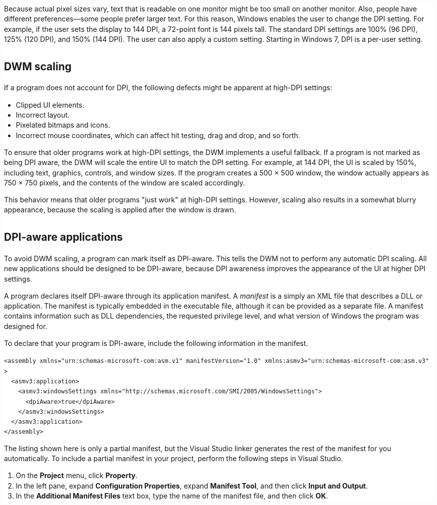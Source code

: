 Because actual pixel sizes vary, text that is readable on one monitor might be too small on another monitor. Also, people have different preferences—some people prefer larger text. For this reason, Windows enables the user to change the DPI setting. For example, if the user sets the display to 144 DPI, a 72-point font is 144 pixels tall. The standard DPI settings are 100% (96 DPI), 125% (120 DPI), and 150% (144 DPI). The user can also apply a custom setting. Starting in Windows 7, DPI is a per-user setting.

## DWM scaling

If a program does not account for DPI, the following defects might be apparent at high-DPI settings:

-   Clipped UI elements.
-   Incorrect layout.
-   Pixelated bitmaps and icons.
-   Incorrect mouse coordinates, which can affect hit testing, drag and drop, and so forth.

To ensure that older programs work at high-DPI settings, the DWM implements a useful fallback. If a program is not marked as being DPI aware, the DWM will scale the entire UI to match the DPI setting. For example, at 144 DPI, the UI is scaled by 150%, including text, graphics, controls, and window sizes. If the program creates a 500 × 500 window, the window actually appears as 750 × 750 pixels, and the contents of the window are scaled accordingly.

This behavior means that older programs "just work" at high-DPI settings. However, scaling also results in a somewhat blurry appearance, because the scaling is applied after the window is drawn.

## DPI-aware applications

To avoid DWM scaling, a program can mark itself as DPI-aware. This tells the DWM not to perform any automatic DPI scaling. All new applications should be designed to be DPI-aware, because DPI awareness improves the appearance of the UI at higher DPI settings.

A program declares itself DPI-aware through its application manifest. A *manifest* is a simply an XML file that describes a DLL or application. The manifest is typically embedded in the executable file, although it can be provided as a separate file. A manifest contains information such as DLL dependencies, the requested privilege level, and what version of Windows the program was designed for.

To declare that your program is DPI-aware, include the following information in the manifest.

``` syntax
<assembly xmlns="urn:schemas-microsoft-com:asm.v1" manifestVersion="1.0" xmlns:asmv3="urn:schemas-microsoft-com:asm.v3" >
  <asmv3:application>
    <asmv3:windowsSettings xmlns="http://schemas.microsoft.com/SMI/2005/WindowsSettings">
      <dpiAware>true</dpiAware>
    </asmv3:windowsSettings>
  </asmv3:application>
</assembly>
```

The listing shown here is only a partial manifest, but the Visual Studio linker generates the rest of the manifest for you automatically. To include a partial manifest in your project, perform the following steps in Visual Studio.

1.  On the **Project** menu, click **Property**.
2.  In the left pane, expand **Configuration Properties**, expand **Manifest Tool**, and then click **Input and Output**.
3.  In the **Additional Manifest Files** text box, type the name of the manifest file, and then click **OK**.
